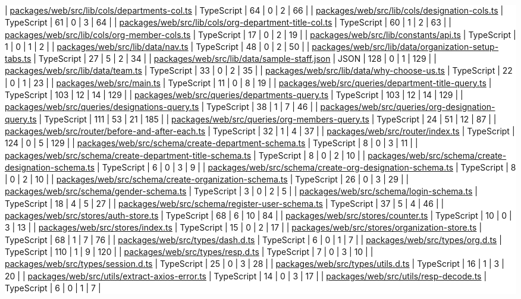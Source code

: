 | [packages/web/src/lib/cols/departments-col.ts](/packages/web/src/lib/cols/departments-col.ts) | TypeScript | 64 | 0 | 2 | 66 |
| [packages/web/src/lib/cols/designation-cols.ts](/packages/web/src/lib/cols/designation-cols.ts) | TypeScript | 61 | 0 | 3 | 64 |
| [packages/web/src/lib/cols/org-department-title-col.ts](/packages/web/src/lib/cols/org-department-title-col.ts) | TypeScript | 60 | 1 | 2 | 63 |
| [packages/web/src/lib/cols/org-member-cols.ts](/packages/web/src/lib/cols/org-member-cols.ts) | TypeScript | 17 | 0 | 2 | 19 |
| [packages/web/src/lib/constants/api.ts](/packages/web/src/lib/constants/api.ts) | TypeScript | 1 | 0 | 1 | 2 |
| [packages/web/src/lib/data/nav.ts](/packages/web/src/lib/data/nav.ts) | TypeScript | 48 | 0 | 2 | 50 |
| [packages/web/src/lib/data/organization-setup-tabs.ts](/packages/web/src/lib/data/organization-setup-tabs.ts) | TypeScript | 27 | 5 | 2 | 34 |
| [packages/web/src/lib/data/sample-staff.json](/packages/web/src/lib/data/sample-staff.json) | JSON | 128 | 0 | 1 | 129 |
| [packages/web/src/lib/data/team.ts](/packages/web/src/lib/data/team.ts) | TypeScript | 33 | 0 | 2 | 35 |
| [packages/web/src/lib/data/why-choose-us.ts](/packages/web/src/lib/data/why-choose-us.ts) | TypeScript | 22 | 0 | 1 | 23 |
| [packages/web/src/main.ts](/packages/web/src/main.ts) | TypeScript | 11 | 0 | 8 | 19 |
| [packages/web/src/queries/department-title-query.ts](/packages/web/src/queries/department-title-query.ts) | TypeScript | 103 | 12 | 14 | 129 |
| [packages/web/src/queries/departments-query.ts](/packages/web/src/queries/departments-query.ts) | TypeScript | 103 | 12 | 14 | 129 |
| [packages/web/src/queries/designations-query.ts](/packages/web/src/queries/designations-query.ts) | TypeScript | 38 | 1 | 7 | 46 |
| [packages/web/src/queries/org-designation-query.ts](/packages/web/src/queries/org-designation-query.ts) | TypeScript | 111 | 53 | 21 | 185 |
| [packages/web/src/queries/org-members-query.ts](/packages/web/src/queries/org-members-query.ts) | TypeScript | 24 | 51 | 12 | 87 |
| [packages/web/src/router/before-and-after-each.ts](/packages/web/src/router/before-and-after-each.ts) | TypeScript | 32 | 1 | 4 | 37 |
| [packages/web/src/router/index.ts](/packages/web/src/router/index.ts) | TypeScript | 124 | 0 | 5 | 129 |
| [packages/web/src/schema/create-department-schema.ts](/packages/web/src/schema/create-department-schema.ts) | TypeScript | 8 | 0 | 3 | 11 |
| [packages/web/src/schema/create-department-title-schema.ts](/packages/web/src/schema/create-department-title-schema.ts) | TypeScript | 8 | 0 | 2 | 10 |
| [packages/web/src/schema/create-designation-schema.ts](/packages/web/src/schema/create-designation-schema.ts) | TypeScript | 6 | 0 | 3 | 9 |
| [packages/web/src/schema/create-org-designation-schema.ts](/packages/web/src/schema/create-org-designation-schema.ts) | TypeScript | 8 | 0 | 2 | 10 |
| [packages/web/src/schema/create-organization-schema.ts](/packages/web/src/schema/create-organization-schema.ts) | TypeScript | 26 | 0 | 3 | 29 |
| [packages/web/src/schema/gender-schema.ts](/packages/web/src/schema/gender-schema.ts) | TypeScript | 3 | 0 | 2 | 5 |
| [packages/web/src/schema/login-schema.ts](/packages/web/src/schema/login-schema.ts) | TypeScript | 18 | 4 | 5 | 27 |
| [packages/web/src/schema/register-user-schema.ts](/packages/web/src/schema/register-user-schema.ts) | TypeScript | 37 | 5 | 4 | 46 |
| [packages/web/src/stores/auth-store.ts](/packages/web/src/stores/auth-store.ts) | TypeScript | 68 | 6 | 10 | 84 |
| [packages/web/src/stores/counter.ts](/packages/web/src/stores/counter.ts) | TypeScript | 10 | 0 | 3 | 13 |
| [packages/web/src/stores/index.ts](/packages/web/src/stores/index.ts) | TypeScript | 15 | 0 | 2 | 17 |
| [packages/web/src/stores/organization-store.ts](/packages/web/src/stores/organization-store.ts) | TypeScript | 68 | 1 | 7 | 76 |
| [packages/web/src/types/dash.d.ts](/packages/web/src/types/dash.d.ts) | TypeScript | 6 | 0 | 1 | 7 |
| [packages/web/src/types/org.d.ts](/packages/web/src/types/org.d.ts) | TypeScript | 110 | 1 | 9 | 120 |
| [packages/web/src/types/resp.d.ts](/packages/web/src/types/resp.d.ts) | TypeScript | 7 | 0 | 3 | 10 |
| [packages/web/src/types/session.d.ts](/packages/web/src/types/session.d.ts) | TypeScript | 25 | 0 | 3 | 28 |
| [packages/web/src/types/utils.d.ts](/packages/web/src/types/utils.d.ts) | TypeScript | 16 | 1 | 3 | 20 |
| [packages/web/src/utils/extract-axios-error.ts](/packages/web/src/utils/extract-axios-error.ts) | TypeScript | 14 | 0 | 3 | 17 |
| [packages/web/src/utils/resp-decode.ts](/packages/web/src/utils/resp-decode.ts) | TypeScript | 6 | 0 | 1 | 7 |